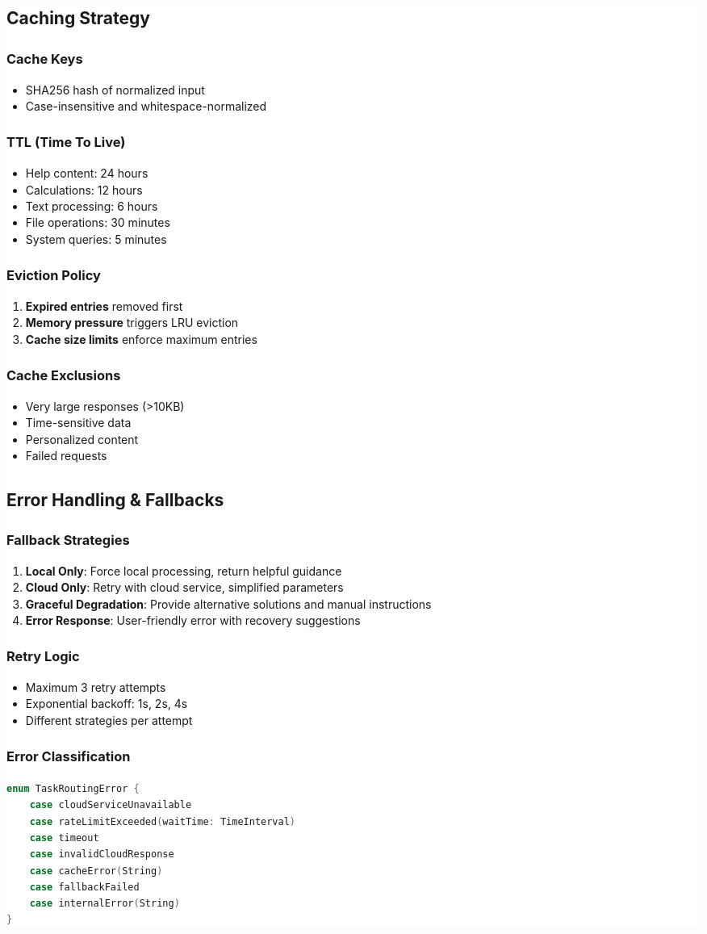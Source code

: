 ## Caching Strategy

### Cache Keys

- SHA256 hash of normalized input
- Case-insensitive and whitespace-normalized

### TTL (Time To Live)

- Help content: 24 hours
- Calculations: 12 hours
- Text processing: 6 hours
- File operations: 30 minutes
- System queries: 5 minutes

### Eviction Policy

1. **Expired entries** removed first
2. **Memory pressure** triggers LRU eviction
3. **Cache size limits** enforce maximum entries

### Cache Exclusions

- Very large responses (>10KB)
- Time-sensitive data
- Personalized content
- Failed requests

## Error Handling & Fallbacks

### Fallback Strategies

1. **Local Only**: Force local processing, return helpful guidance
2. **Cloud Only**: Retry with cloud service, simplified parameters
3. **Graceful Degradation**: Provide alternative solutions and manual instructions
4. **Error Response**: User-friendly error with recovery suggestions

### Retry Logic

- Maximum 3 retry attempts
- Exponential backoff: 1s, 2s, 4s
- Different strategies per attempt

### Error Classification

```swift
enum TaskRoutingError {
    case cloudServiceUnavailable
    case rateLimitExceeded(waitTime: TimeInterval)
    case timeout
    case invalidCloudResponse
    case cacheError(String)
    case fallbackFailed
    case internalError(String)
}
```
